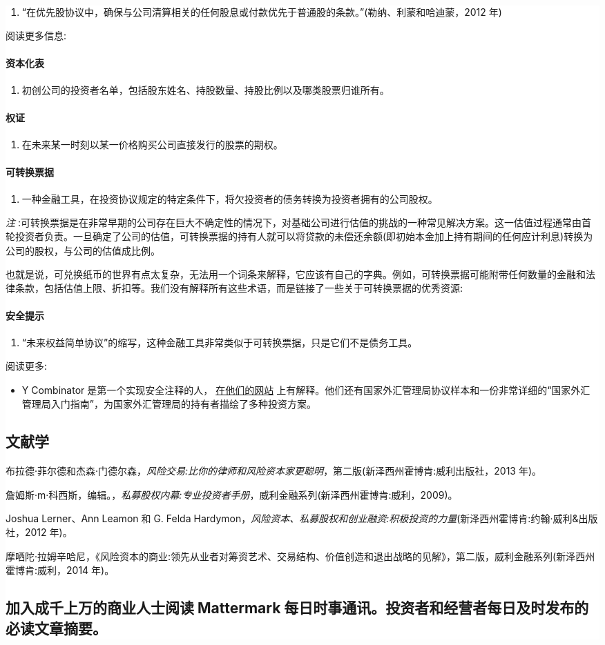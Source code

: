 1.  “在优先股协议中，确保与公司清算相关的任何股息或付款优先于普通股的条款。”(勒纳、利蒙和哈迪蒙，2012 年)

阅读更多信息:

#### **资本化表**

1.  初创公司的投资者名单，包括股东姓名、持股数量、持股比例以及哪类股票归谁所有。

#### **权证**

1.  在未来某一时刻以某一价格购买公司直接发行的股票的期权。

#### **可转换票据**

1.  一种金融工具，在投资协议规定的特定条件下，将欠投资者的债务转换为投资者拥有的公司股权。

*注* :可转换票据是在非常早期的公司存在巨大不确定性的情况下，对基础公司进行估值的挑战的一种常见解决方案。这一估值过程通常由首轮投资者负责。一旦确定了公司的估值，可转换票据的持有人就可以将贷款的未偿还余额(即初始本金加上持有期间的任何应计利息)转换为公司的股权，与公司的估值成比例。

也就是说，可兑换纸币的世界有点太复杂，无法用一个词条来解释，它应该有自己的字典。例如，可转换票据可能附带任何数量的金融和法律条款，包括估值上限、折扣等。我们没有解释所有这些术语，而是链接了一些关于可转换票据的优秀资源:

#### **安全提示**

1.  “未来权益简单协议”的缩写，这种金融工具非常类似于可转换票据，只是它们不是债务工具。

阅读更多:

*   Y Combinator 是第一个实现安全注释的人， [在他们的网站](https://www.ycombinator.com/documents/) 上有解释。他们还有国家外汇管理局协议样本和一份非常详细的“国家外汇管理局入门指南”，为国家外汇管理局的持有者描绘了多种投资方案。

## 文献学

布拉德·菲尔德和杰森·门德尔森，*风险交易:比你的律师和风险资本家更聪明*，第二版(新泽西州霍博肯:威利出版社，2013 年)。

詹姆斯·m·科西斯，编辑。，*私募股权内幕:专业投资者手册*，威利金融系列(新泽西州霍博肯:威利，2009)。

Joshua Lerner、Ann Leamon 和 G. Felda Hardymon，*风险资本、私募股权和创业融资:积极投资的力量*(新泽西州霍博肯:约翰·威利&出版社，2012 年)。

摩哂陀·拉姆辛哈尼，《风险资本的商业:领先从业者对筹资艺术、交易结构、价值创造和退出战略的见解》，第二版，威利金融系列(新泽西州霍博肯:威利，2014 年)。

## 加入成千上万的商业人士阅读 Mattermark 每日时事通讯。投资者和经营者每日及时发布的必读文章摘要。